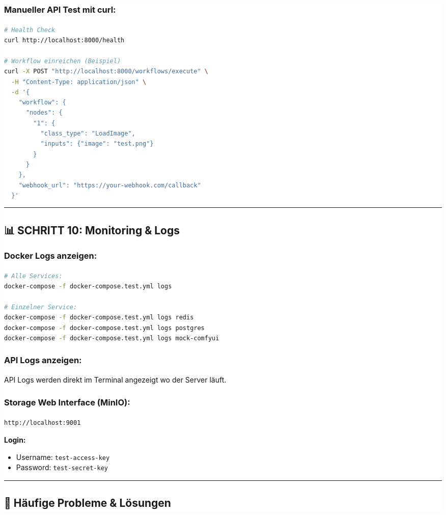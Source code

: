 ### Manueller API Test mit curl:
```bash
# Health Check
curl http://localhost:8000/health

# Workflow einreichen (Beispiel)
curl -X POST "http://localhost:8000/workflows/execute" \
  -H "Content-Type: application/json" \
  -d '{
    "workflow": {
      "nodes": {
        "1": {
          "class_type": "LoadImage", 
          "inputs": {"image": "test.png"}
        }
      }
    },
    "webhook_url": "https://your-webhook.com/callback"
  }'
```

---

## 📊 SCHRITT 10: Monitoring & Logs

### Docker Logs anzeigen:
```bash
# Alle Services:
docker-compose -f docker-compose.test.yml logs

# Einzelner Service:
docker-compose -f docker-compose.test.yml logs redis
docker-compose -f docker-compose.test.yml logs postgres
docker-compose -f docker-compose.test.yml logs mock-comfyui
```

### API Logs anzeigen:
API Logs werden direkt im Terminal angezeigt wo der Server läuft.

### Storage Web Interface (MinIO):
```
http://localhost:9001
```
**Login:** 
- Username: `test-access-key`
- Password: `test-secret-key`

---

## 🚨 Häufige Probleme & Lösungen
